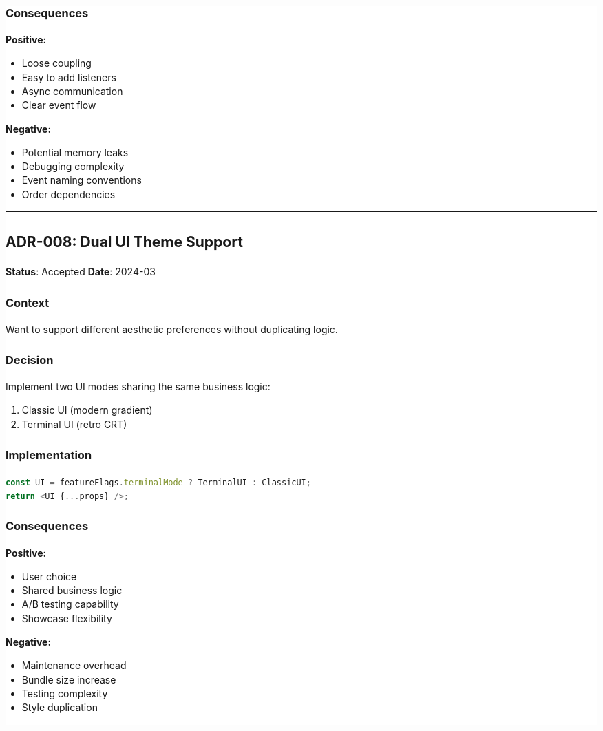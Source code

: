### Consequences

**Positive:**

- Loose coupling
- Easy to add listeners
- Async communication
- Clear event flow

**Negative:**

- Potential memory leaks
- Debugging complexity
- Event naming conventions
- Order dependencies

---

## ADR-008: Dual UI Theme Support

**Status**: Accepted
**Date**: 2024-03

### Context

Want to support different aesthetic preferences without duplicating logic.

### Decision

Implement two UI modes sharing the same business logic:

1. Classic UI (modern gradient)
2. Terminal UI (retro CRT)

### Implementation

```typescript
const UI = featureFlags.terminalMode ? TerminalUI : ClassicUI;
return <UI {...props} />;
```

### Consequences

**Positive:**

- User choice
- Shared business logic
- A/B testing capability
- Showcase flexibility

**Negative:**

- Maintenance overhead
- Bundle size increase
- Testing complexity
- Style duplication

---